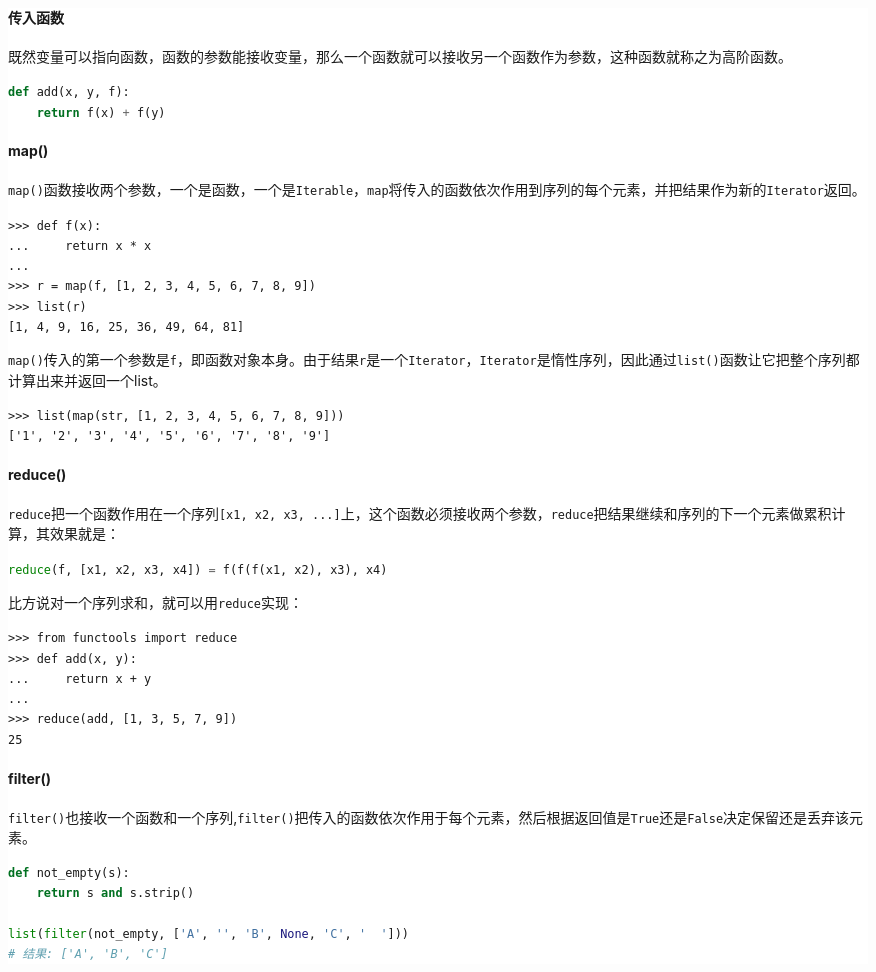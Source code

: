 #### 传入函数

既然变量可以指向函数，函数的参数能接收变量，那么一个函数就可以接收另一个函数作为参数，这种函数就称之为高阶函数。

```python
def add(x, y, f):
    return f(x) + f(y)
```

#### map()

`map()`函数接收两个参数，一个是函数，一个是`Iterable`，`map`将传入的函数依次作用到序列的每个元素，并把结果作为新的`Iterator`返回。

```plain
>>> def f(x):
...     return x * x
...
>>> r = map(f, [1, 2, 3, 4, 5, 6, 7, 8, 9])
>>> list(r)
[1, 4, 9, 16, 25, 36, 49, 64, 81]
```

`map()`传入的第一个参数是`f`，即函数对象本身。由于结果`r`是一个`Iterator`，`Iterator`是惰性序列，因此通过`list()`函数让它把整个序列都计算出来并返回一个list。

```plain
>>> list(map(str, [1, 2, 3, 4, 5, 6, 7, 8, 9]))
['1', '2', '3', '4', '5', '6', '7', '8', '9']
```

#### reduce()

`reduce`把一个函数作用在一个序列`[x1, x2, x3, ...]`上，这个函数必须接收两个参数，`reduce`把结果继续和序列的下一个元素做累积计算，其效果就是：

```python
reduce(f, [x1, x2, x3, x4]) = f(f(f(x1, x2), x3), x4)
```

比方说对一个序列求和，就可以用`reduce`实现：

```plain
>>> from functools import reduce
>>> def add(x, y):
...     return x + y
...
>>> reduce(add, [1, 3, 5, 7, 9])
25
```

#### filter()

`filter()`也接收一个函数和一个序列,`filter()`把传入的函数依次作用于每个元素，然后根据返回值是`True`还是`False`决定保留还是丢弃该元素。

```python
def not_empty(s):
    return s and s.strip()

list(filter(not_empty, ['A', '', 'B', None, 'C', '  ']))
# 结果: ['A', 'B', 'C']
```

